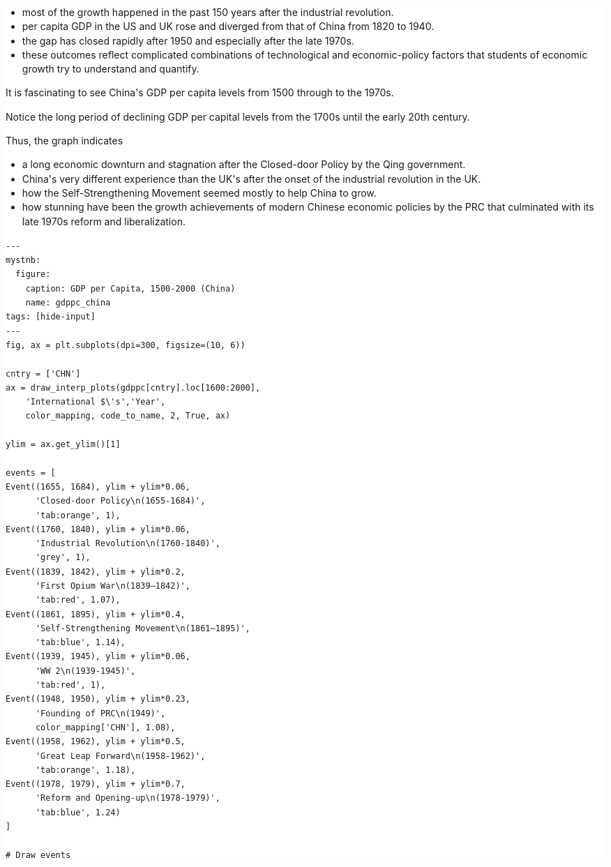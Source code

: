 - most of the growth happened in the past 150 years after the industrial revolution.
- per capita GDP in the US and UK rose and diverged from that of China from 1820 to 1940.
- the gap has closed rapidly after 1950 and especially after the late 1970s.
- these outcomes reflect complicated combinations of technological and economic-policy factors that students of economic growth try to understand and quantify.


It is fascinating to see China's GDP per capita levels from 1500 through to the 1970s.

Notice the long period of declining GDP per capital levels from the 1700s until the early 20th century.

Thus, the graph indicates 

- a long economic downturn and stagnation after the Closed-door Policy by the Qing government.
- China's very different experience than the UK's after the onset of the industrial revolution in the UK.
- how the Self-Strengthening Movement seemed mostly to help China to grow.
- how stunning have been the growth achievements of modern Chinese economic policies by the PRC that culminated with its late 1970s reform and liberalization.

```{code-cell} ipython3
---
mystnb:
  figure:
    caption: GDP per Capita, 1500-2000 (China)
    name: gdppc_china
tags: [hide-input]
---
fig, ax = plt.subplots(dpi=300, figsize=(10, 6))

cntry = ['CHN']
ax = draw_interp_plots(gdppc[cntry].loc[1600:2000],
    'International $\'s','Year',
    color_mapping, code_to_name, 2, True, ax)

ylim = ax.get_ylim()[1]

events = [
Event((1655, 1684), ylim + ylim*0.06, 
      'Closed-door Policy\n(1655-1684)', 
      'tab:orange', 1),
Event((1760, 1840), ylim + ylim*0.06, 
      'Industrial Revolution\n(1760-1840)', 
      'grey', 1),
Event((1839, 1842), ylim + ylim*0.2, 
      'First Opium War\n(1839–1842)', 
      'tab:red', 1.07),
Event((1861, 1895), ylim + ylim*0.4, 
      'Self-Strengthening Movement\n(1861–1895)', 
      'tab:blue', 1.14),
Event((1939, 1945), ylim + ylim*0.06, 
      'WW 2\n(1939-1945)', 
      'tab:red', 1),
Event((1948, 1950), ylim + ylim*0.23, 
      'Founding of PRC\n(1949)', 
      color_mapping['CHN'], 1.08),
Event((1958, 1962), ylim + ylim*0.5, 
      'Great Leap Forward\n(1958-1962)', 
      'tab:orange', 1.18),
Event((1978, 1979), ylim + ylim*0.7, 
      'Reform and Opening-up\n(1978-1979)', 
      'tab:blue', 1.24)
]

# Draw events
```